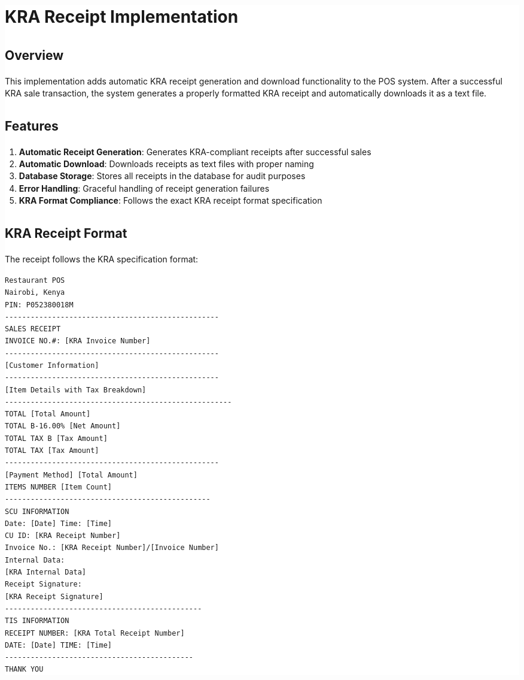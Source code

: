 # KRA Receipt Implementation

## Overview

This implementation adds automatic KRA receipt generation and download functionality to the POS system. After a successful KRA sale transaction, the system generates a properly formatted KRA receipt and automatically downloads it as a text file.

## Features

1. **Automatic Receipt Generation**: Generates KRA-compliant receipts after successful sales
2. **Automatic Download**: Downloads receipts as text files with proper naming
3. **Database Storage**: Stores all receipts in the database for audit purposes
4. **Error Handling**: Graceful handling of receipt generation failures
5. **KRA Format Compliance**: Follows the exact KRA receipt format specification

## KRA Receipt Format

The receipt follows the KRA specification format:

```
Restaurant POS
Nairobi, Kenya
PIN: P052380018M
--------------------------------------------------
SALES RECEIPT
INVOICE NO.#: [KRA Invoice Number]
--------------------------------------------------
[Customer Information]
--------------------------------------------------
[Item Details with Tax Breakdown]
-----------------------------------------------------
TOTAL [Total Amount]
TOTAL B-16.00% [Net Amount]
TOTAL TAX B [Tax Amount]
TOTAL TAX [Tax Amount]
--------------------------------------------------
[Payment Method] [Total Amount]
ITEMS NUMBER [Item Count]
------------------------------------------------
SCU INFORMATION
Date: [Date] Time: [Time]
CU ID: [KRA Receipt Number]
Invoice No.: [KRA Receipt Number]/[Invoice Number]
Internal Data:
[KRA Internal Data]
Receipt Signature:
[KRA Receipt Signature]
----------------------------------------------
TIS INFORMATION
RECEIPT NUMBER: [KRA Total Receipt Number]
DATE: [Date] TIME: [Time]
--------------------------------------------
THANK YOU
```
